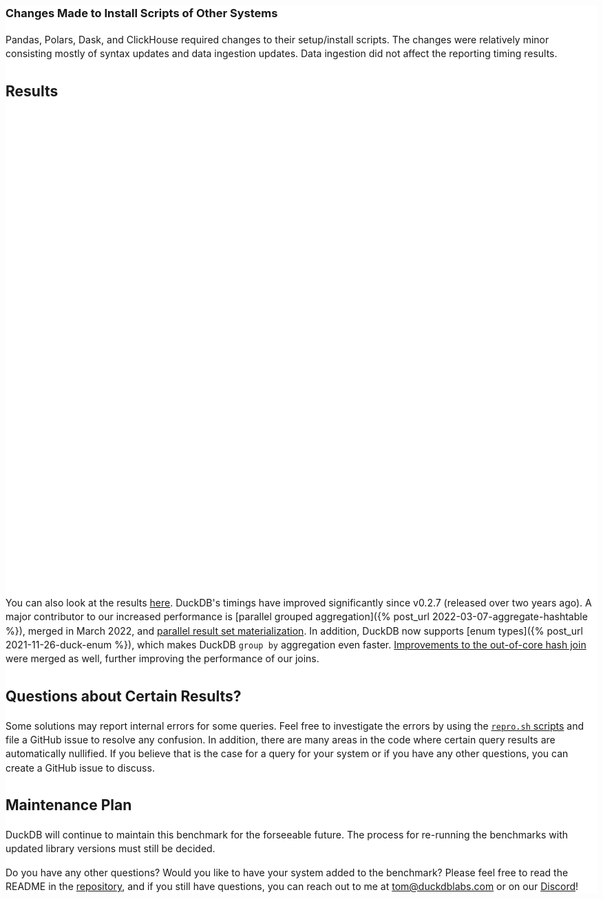 ### Changes Made to Install Scripts of Other Systems

Pandas, Polars, Dask, and ClickHouse required changes to their setup/install scripts. The changes were relatively minor consisting mostly of syntax updates and data ingestion updates. Data ingestion did not affect the reporting timing results.

## Results

<div style="position:relative; padding-bottom:10%; width: 100%; height:600px">
    <iframe src="https://duckdblabs.github.io/db-benchmark/"  title="h2o db benchmmark" style="width: 100%; height:100%"></iframe>
</div>

You can also look at the results [here](https://duckdblabs.github.io/db-benchmark/). DuckDB's timings have improved significantly since v0.2.7 (released over two years ago). A major contributor to our increased performance is [parallel grouped aggregation]({% post_url 2022-03-07-aggregate-hashtable %}), merged in March 2022, and [parallel result set materialization](https://github.com/duckdb/duckdb/pull/3700). In addition, DuckDB now supports [enum types]({% post_url 2021-11-26-duck-enum %}), which makes DuckDB `group by` aggregation even faster. [Improvements to the out-of-core hash join](https://github.com/duckdb/duckdb/pull/4970) were merged as well, further improving the performance of our joins.

## Questions about Certain Results?

Some solutions may report internal errors for some queries. Feel free to investigate the errors by using the [`repro.sh` scripts](https://github.com/duckdblabs/db-benchmark/blob/main/_setup_utils/repro.sh) and file a GitHub issue to resolve any confusion. In addition, there are many areas in the code where certain query results are automatically nullified. If you believe that is the case for a query for your system or if you have any other questions, you can create a GitHub issue to discuss.

## Maintenance Plan

DuckDB will continue to maintain this benchmark for the forseeable future. The process for re-running the benchmarks with updated library versions must still be decided.

Do you have any other questions? Would you like to have your system added to the benchmark? Please feel free to read the README in the [repository](https://github.com/duckdblabs/db-benchmark), and if you still have questions, you can reach out to me at [tom@duckdblabs.com](mailto:tom@duckdblabs.com) or on our [Discord](https://discord.com/invite/tcvwpjfnZx)!
